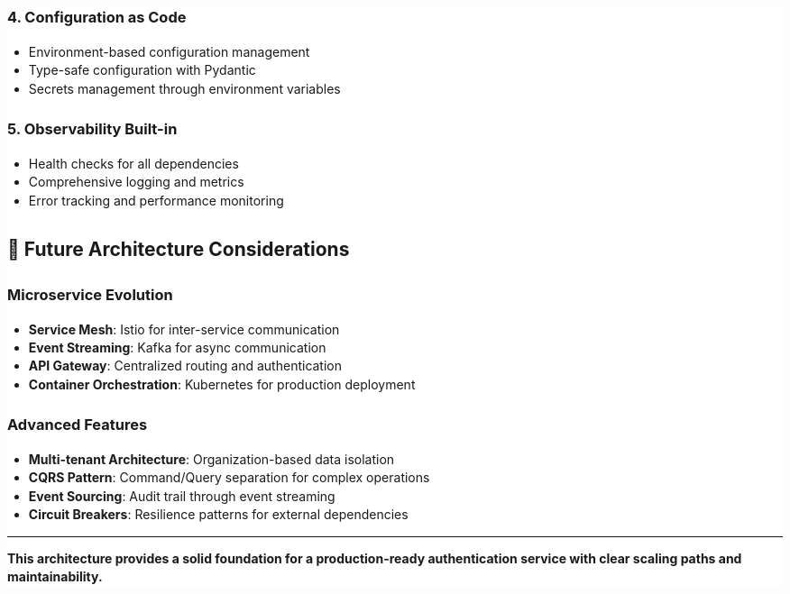 ### **4. Configuration as Code**
- Environment-based configuration management
- Type-safe configuration with Pydantic
- Secrets management through environment variables

### **5. Observability Built-in**
- Health checks for all dependencies
- Comprehensive logging and metrics
- Error tracking and performance monitoring

## 🚀 **Future Architecture Considerations**

### **Microservice Evolution**
- **Service Mesh**: Istio for inter-service communication
- **Event Streaming**: Kafka for async communication
- **API Gateway**: Centralized routing and authentication
- **Container Orchestration**: Kubernetes for production deployment

### **Advanced Features**
- **Multi-tenant Architecture**: Organization-based data isolation
- **CQRS Pattern**: Command/Query separation for complex operations
- **Event Sourcing**: Audit trail through event streaming
- **Circuit Breakers**: Resilience patterns for external dependencies

---

**This architecture provides a solid foundation for a production-ready authentication service with clear scaling paths and maintainability.**